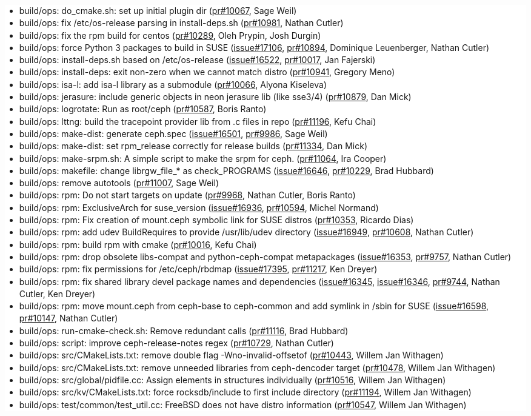 - build/ops: do\_cmake.sh: set up initial plugin dir ([pr#10067](http://github.com/ceph/ceph/pull/10067), Sage Weil)
- build/ops: fix /etc/os-release parsing in install-deps.sh ([pr#10981](http://github.com/ceph/ceph/pull/10981), Nathan Cutler)
- build/ops: fix the rpm build for centos ([pr#10289](http://github.com/ceph/ceph/pull/10289), Oleh Prypin, Josh Durgin)
- build/ops: force Python 3 packages to build in SUSE ([issue#17106](http://tracker.ceph.com/issues/17106), [pr#10894](http://github.com/ceph/ceph/pull/10894), Dominique Leuenberger, Nathan Cutler)
- build/ops: install-deps.sh based on /etc/os-release ([issue#16522](http://tracker.ceph.com/issues/16522), [pr#10017](http://github.com/ceph/ceph/pull/10017), Jan Fajerski)
- build/ops: install-deps: exit non-zero when we cannot match distro ([pr#10941](http://github.com/ceph/ceph/pull/10941), Gregory Meno)
- build/ops: isa-l: add isa-l library as a submodule ([pr#10066](http://github.com/ceph/ceph/pull/10066), Alyona Kiseleva)
- build/ops: jerasure: include generic objects in neon jerasure lib (like sse3/4) ([pr#10879](http://github.com/ceph/ceph/pull/10879), Dan Mick)
- build/ops: logrotate: Run as root/ceph ([pr#10587](http://github.com/ceph/ceph/pull/10587), Boris Ranto)
- build/ops: lttng: build the tracepoint provider lib from .c files in repo ([pr#11196](http://github.com/ceph/ceph/pull/11196), Kefu Chai)
- build/ops: make-dist: generate ceph.spec ([issue#16501](http://tracker.ceph.com/issues/16501), [pr#9986](http://github.com/ceph/ceph/pull/9986), Sage Weil)
- build/ops: make-dist: set rpm\_release correctly for release builds ([pr#11334](http://github.com/ceph/ceph/pull/11334), Dan Mick)
- build/ops: make-srpm.sh: A simple script to make the srpm for ceph. ([pr#11064](http://github.com/ceph/ceph/pull/11064), Ira Cooper)
- build/ops: makefile: change librgw\_file\_\* as check\_PROGRAMS ([issue#16646](http://tracker.ceph.com/issues/16646), [pr#10229](http://github.com/ceph/ceph/pull/10229), Brad Hubbard)
- build/ops: remove autotools ([pr#11007](http://github.com/ceph/ceph/pull/11007), Sage Weil)
- build/ops: rpm: Do not start targets on update ([pr#9968](http://github.com/ceph/ceph/pull/9968), Nathan Cutler, Boris Ranto)
- build/ops: rpm: ExclusiveArch for suse\_version ([issue#16936](http://tracker.ceph.com/issues/16936), [pr#10594](http://github.com/ceph/ceph/pull/10594), Michel Normand)
- build/ops: rpm: Fix creation of mount.ceph symbolic link for SUSE distros ([pr#10353](http://github.com/ceph/ceph/pull/10353), Ricardo Dias)
- build/ops: rpm: add udev BuildRequires to provide /usr/lib/udev directory ([issue#16949](http://tracker.ceph.com/issues/16949), [pr#10608](http://github.com/ceph/ceph/pull/10608), Nathan Cutler)
- build/ops: rpm: build rpm with cmake ([pr#10016](http://github.com/ceph/ceph/pull/10016), Kefu Chai)
- build/ops: rpm: drop obsolete libs-compat and python-ceph-compat metapackages ([issue#16353](http://tracker.ceph.com/issues/16353), [pr#9757](http://github.com/ceph/ceph/pull/9757), Nathan Cutler)
- build/ops: rpm: fix permissions for /etc/ceph/rbdmap ([issue#17395](http://tracker.ceph.com/issues/17395), [pr#11217](http://github.com/ceph/ceph/pull/11217), Ken Dreyer)
- build/ops: rpm: fix shared library devel package names and dependencies ([issue#16345](http://tracker.ceph.com/issues/16345), [issue#16346](http://tracker.ceph.com/issues/16346), [pr#9744](http://github.com/ceph/ceph/pull/9744), Nathan Cutler, Ken Dreyer)
- build/ops: rpm: move mount.ceph from ceph-base to ceph-common and add symlink in /sbin for SUSE ([issue#16598](http://tracker.ceph.com/issues/16598), [pr#10147](http://github.com/ceph/ceph/pull/10147), Nathan Cutler)
- build/ops: run-cmake-check.sh: Remove redundant calls ([pr#11116](http://github.com/ceph/ceph/pull/11116), Brad Hubbard)
- build/ops: script: improve ceph-release-notes regex ([pr#10729](http://github.com/ceph/ceph/pull/10729), Nathan Cutler)
- build/ops: src/CMakeLists.txt: remove double flag -Wno-invalid-offsetof ([pr#10443](http://github.com/ceph/ceph/pull/10443), Willem Jan Withagen)
- build/ops: src/CMakeLists.txt: remove unneeded libraries from ceph-dencoder target ([pr#10478](http://github.com/ceph/ceph/pull/10478), Willem Jan Withagen)
- build/ops: src/global/pidfile.cc: Assign elements in structures individually ([pr#10516](http://github.com/ceph/ceph/pull/10516), Willem Jan Withagen)
- build/ops: src/kv/CMakeLists.txt: force rocksdb/include to first include directory ([pr#11194](http://github.com/ceph/ceph/pull/11194), Willem Jan Withagen)
- build/ops: test/common/test\_util.cc: FreeBSD does not have distro information ([pr#10547](http://github.com/ceph/ceph/pull/10547), Willem Jan Withagen)